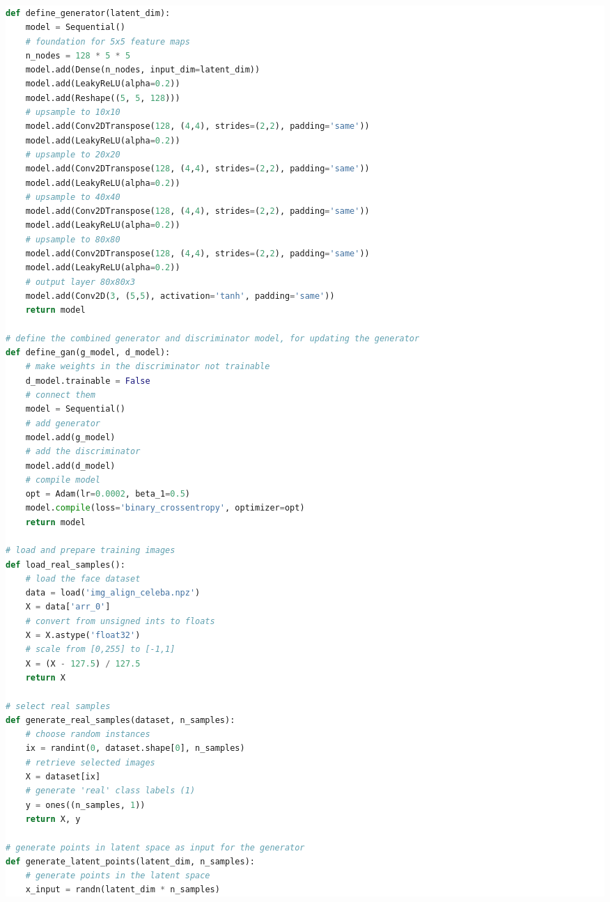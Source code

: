 ```py
def define_generator(latent_dim):
	model = Sequential()
	# foundation for 5x5 feature maps
	n_nodes = 128 * 5 * 5
	model.add(Dense(n_nodes, input_dim=latent_dim))
	model.add(LeakyReLU(alpha=0.2))
	model.add(Reshape((5, 5, 128)))
	# upsample to 10x10
	model.add(Conv2DTranspose(128, (4,4), strides=(2,2), padding='same'))
	model.add(LeakyReLU(alpha=0.2))
	# upsample to 20x20
	model.add(Conv2DTranspose(128, (4,4), strides=(2,2), padding='same'))
	model.add(LeakyReLU(alpha=0.2))
	# upsample to 40x40
	model.add(Conv2DTranspose(128, (4,4), strides=(2,2), padding='same'))
	model.add(LeakyReLU(alpha=0.2))
	# upsample to 80x80
	model.add(Conv2DTranspose(128, (4,4), strides=(2,2), padding='same'))
	model.add(LeakyReLU(alpha=0.2))
	# output layer 80x80x3
	model.add(Conv2D(3, (5,5), activation='tanh', padding='same'))
	return model

# define the combined generator and discriminator model, for updating the generator
def define_gan(g_model, d_model):
	# make weights in the discriminator not trainable
	d_model.trainable = False
	# connect them
	model = Sequential()
	# add generator
	model.add(g_model)
	# add the discriminator
	model.add(d_model)
	# compile model
	opt = Adam(lr=0.0002, beta_1=0.5)
	model.compile(loss='binary_crossentropy', optimizer=opt)
	return model

# load and prepare training images
def load_real_samples():
	# load the face dataset
	data = load('img_align_celeba.npz')
	X = data['arr_0']
	# convert from unsigned ints to floats
	X = X.astype('float32')
	# scale from [0,255] to [-1,1]
	X = (X - 127.5) / 127.5
	return X

# select real samples
def generate_real_samples(dataset, n_samples):
	# choose random instances
	ix = randint(0, dataset.shape[0], n_samples)
	# retrieve selected images
	X = dataset[ix]
	# generate 'real' class labels (1)
	y = ones((n_samples, 1))
	return X, y

# generate points in latent space as input for the generator
def generate_latent_points(latent_dim, n_samples):
	# generate points in the latent space
	x_input = randn(latent_dim * n_samples)
```